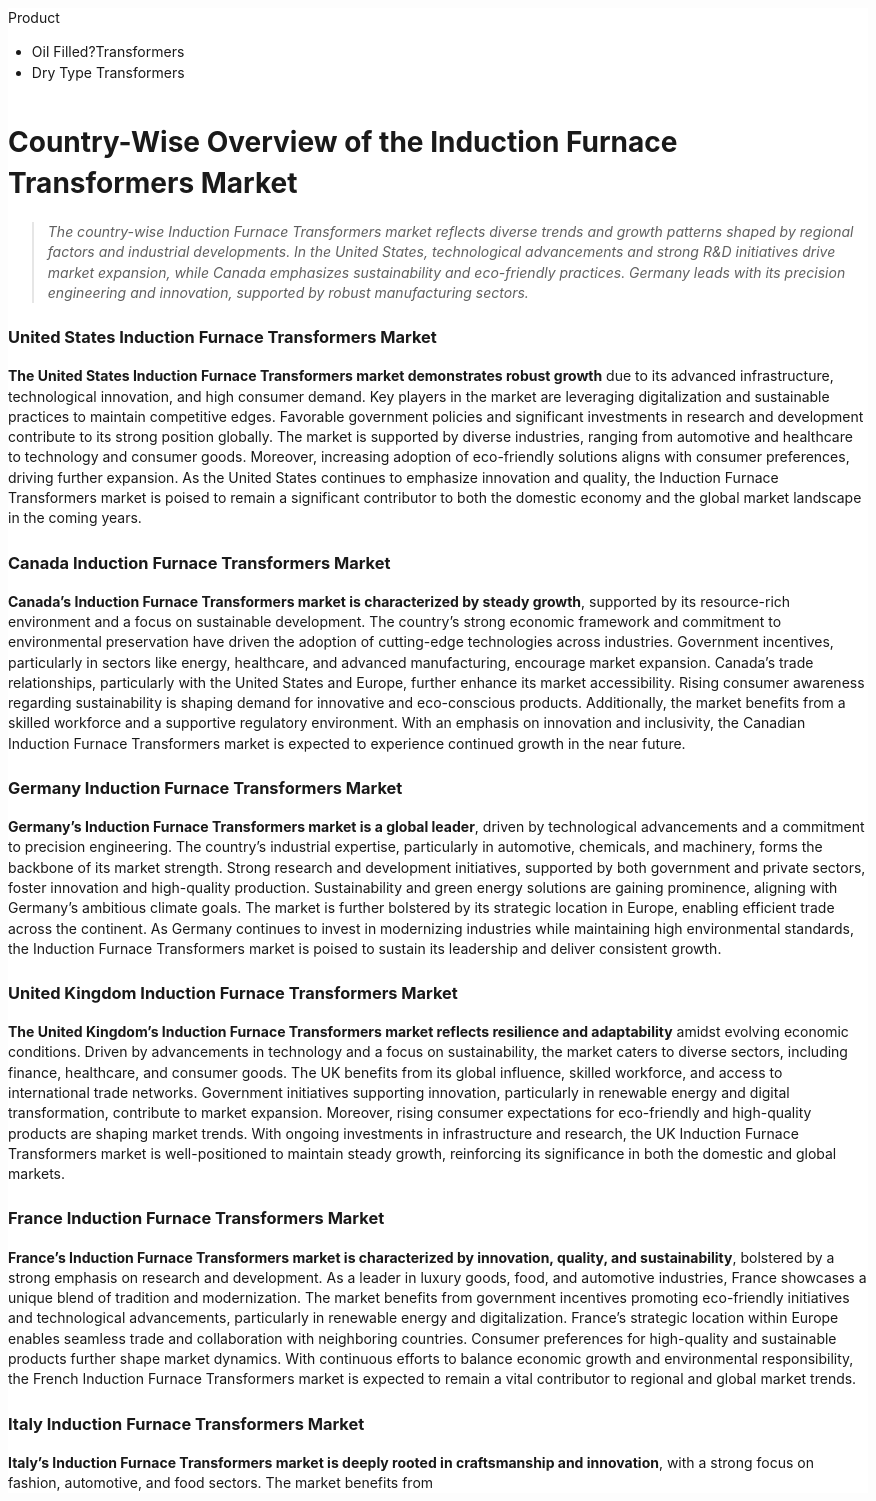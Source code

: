 Product</h3><ul><li>Oil Filled?Transformers</li><li>Dry Type Transformers</li></ul><h1><span class="">Country-Wise Overview of the Induction Furnace Transformers Market<br /></span></h1><blockquote><p><em><span class="">The country-wise Induction Furnace Transformers market reflects diverse trends and growth patterns shaped by regional factors and industrial developments. In the United States, technological advancements and strong R&amp;D initiatives drive market expansion, while Canada emphasizes sustainability and eco-friendly practices. Germany leads with its precision engineering and innovation, supported by robust manufacturing sectors.</span></em></p></blockquote><h3><strong>United States Induction Furnace Transformers Market</strong></h3><p><strong>The United States Induction Furnace Transformers market demonstrates robust growth</strong> due to its advanced infrastructure, technological innovation, and high consumer demand. Key players in the market are leveraging digitalization and sustainable practices to maintain competitive edges. Favorable government policies and significant investments in research and development contribute to its strong position globally. The market is supported by diverse industries, ranging from automotive and healthcare to technology and consumer goods. Moreover, increasing adoption of eco-friendly solutions aligns with consumer preferences, driving further expansion. As the United States continues to emphasize innovation and quality, the Induction Furnace Transformers market is poised to remain a significant contributor to both the domestic economy and the global market landscape in the coming years.</p><h3><strong>Canada Induction Furnace Transformers Market</strong></h3><p><strong>Canada&rsquo;s Induction Furnace Transformers market is characterized by steady growth</strong>, supported by its resource-rich environment and a focus on sustainable development. The country&rsquo;s strong economic framework and commitment to environmental preservation have driven the adoption of cutting-edge technologies across industries. Government incentives, particularly in sectors like energy, healthcare, and advanced manufacturing, encourage market expansion. Canada&rsquo;s trade relationships, particularly with the United States and Europe, further enhance its market accessibility. Rising consumer awareness regarding sustainability is shaping demand for innovative and eco-conscious products. Additionally, the market benefits from a skilled workforce and a supportive regulatory environment. With an emphasis on innovation and inclusivity, the Canadian Induction Furnace Transformers market is expected to experience continued growth in the near future.</p><h3><strong>Germany Induction Furnace Transformers Market</strong></h3><p><strong>Germany&rsquo;s Induction Furnace Transformers market is a global leader</strong>, driven by technological advancements and a commitment to precision engineering. The country&rsquo;s industrial expertise, particularly in automotive, chemicals, and machinery, forms the backbone of its market strength. Strong research and development initiatives, supported by both government and private sectors, foster innovation and high-quality production. Sustainability and green energy solutions are gaining prominence, aligning with Germany&rsquo;s ambitious climate goals. The market is further bolstered by its strategic location in Europe, enabling efficient trade across the continent. As Germany continues to invest in modernizing industries while maintaining high environmental standards, the Induction Furnace Transformers market is poised to sustain its leadership and deliver consistent growth.</p><h3><strong>United Kingdom Induction Furnace Transformers Market</strong></h3><p><strong>The United Kingdom&rsquo;s Induction Furnace Transformers market reflects resilience and adaptability</strong> amidst evolving economic conditions. Driven by advancements in technology and a focus on sustainability, the market caters to diverse sectors, including finance, healthcare, and consumer goods. The UK benefits from its global influence, skilled workforce, and access to international trade networks. Government initiatives supporting innovation, particularly in renewable energy and digital transformation, contribute to market expansion. Moreover, rising consumer expectations for eco-friendly and high-quality products are shaping market trends. With ongoing investments in infrastructure and research, the UK Induction Furnace Transformers market is well-positioned to maintain steady growth, reinforcing its significance in both the domestic and global markets.</p><h3><strong>France Induction Furnace Transformers Market</strong></h3><p><strong>France&rsquo;s Induction Furnace Transformers market is characterized by innovation, quality, and sustainability</strong>, bolstered by a strong emphasis on research and development. As a leader in luxury goods, food, and automotive industries, France showcases a unique blend of tradition and modernization. The market benefits from government incentives promoting eco-friendly initiatives and technological advancements, particularly in renewable energy and digitalization. France&rsquo;s strategic location within Europe enables seamless trade and collaboration with neighboring countries. Consumer preferences for high-quality and sustainable products further shape market dynamics. With continuous efforts to balance economic growth and environmental responsibility, the French Induction Furnace Transformers market is expected to remain a vital contributor to regional and global market trends.</p><h3><strong>Italy Induction Furnace Transformers Market</strong></h3><p><strong>Italy&rsquo;s Induction Furnace Transformers market is deeply rooted in craftsmanship and innovation</strong>, with a strong focus on fashion, automotive, and food sectors. The market benefits from